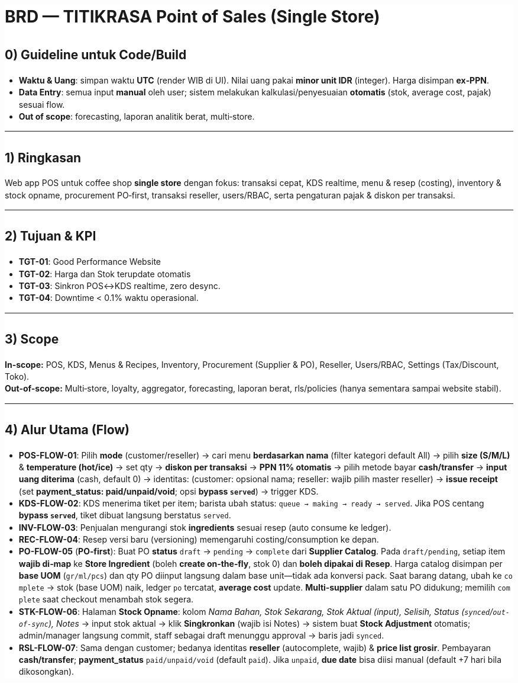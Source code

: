 # BRD — TITIKRASA Point of Sales (Single Store)

## 0) Guideline untuk Code/Build

- **Waktu & Uang**: simpan waktu **UTC** (render WIB di UI). Nilai uang pakai **minor unit IDR** (integer). Harga disimpan **ex‑PPN**.
- **Data Entry**: semua input **manual** oleh user; sistem melakukan kalkulasi/penyesuaian **otomatis** (stok, average cost, pajak) sesuai flow.
- **Out of scope**: forecasting, laporan analitik berat, multi‑store.

---

## 1) Ringkasan

Web app POS untuk coffee shop **single store** dengan fokus: transaksi cepat, KDS realtime, menu & resep (costing), inventory & stock opname, procurement PO‑first, transaksi reseller, users/RBAC, serta pengaturan pajak & diskon per transaksi.

---

## 2) Tujuan & KPI

- **TGT-01**: Good Performance Website
- **TGT-02**: Harga dan Stok terupdate otomatis
- **TGT-03**: Sinkron POS↔KDS realtime, zero desync.
- **TGT-04**: Downtime < 0.1% waktu operasional.

---

## 3) Scope

**In-scope:** POS, KDS, Menus & Recipes, Inventory, Procurement (Supplier & PO), Reseller, Users/RBAC, Settings (Tax/Discount, Toko).  
**Out-of-scope:** Multi‑store, loyalty, aggregator, forecasting, laporan berat, rls/policies (hanya sementara sampai website stabil).

---

## 4) Alur Utama (Flow)

- **POS-FLOW-01**: Pilih **mode** (customer/reseller) → cari menu **berdasarkan nama** (filter kategori default All) → pilih **size (S/M/L)** & **temperature (hot/ice)** → set qty → **diskon per transaksi** → **PPN 11% otomatis** → pilih metode bayar **cash/transfer** → **input uang diterima** (cash, default 0) → identitas: (customer: opsional nama; reseller: wajib pilih master reseller) → **issue receipt** (set **payment_status: paid/unpaid/void**; opsi **bypass `served`**) → trigger KDS.
- **KDS-FLOW-02**: KDS menerima tiket per item; barista ubah status: `queue → making → ready → served`. Jika POS centang **bypass `served`**, tiket dibuat langsung berstatus `served`.
- **INV-FLOW-03**: Penjualan mengurangi stok **ingredients** sesuai resep (auto consume ke ledger).
- **REC-FLOW-04**: Resep versi baru (versioning) memengaruhi costing/consumption ke depan.
- **PO-FLOW-05** (**PO‑first**): Buat PO **status** `draft` → `pending` → `complete` dari **Supplier Catalog**. Pada `draft/pending`, setiap item **wajib di‑map** ke **Store Ingredient** (boleh **create on‑the‑fly**, stok 0) dan **boleh dipakai di Resep**. Harga catalog disimpan per **base UOM** (`gr/ml/pcs`) dan qty PO diinput langsung dalam base unit—tidak ada konversi pack. Saat barang datang, ubah ke `complete` → stok (base UOM) naik, ledger `po` tercatat, **average cost** update. **Multi‑supplier** dalam satu PO didukung; memilih `complete` saat checkout menambah stok segera.
- **STK-FLOW-06**: Halaman **Stock Opname**: kolom _Nama Bahan, Stok Sekarang, Stok Aktual (input), Selisih, Status (`synced`/`out-of-sync`), Notes_ → input stok aktual → klik **Singkronkan** (wajib isi Notes) → sistem buat **Stock Adjustment** otomatis; admin/manager langsung commit, staff sebagai draft menunggu approval → baris jadi `synced`.
- **RSL-FLOW-07**: Sama dengan customer; bedanya identitas **reseller** (autocomplete, wajib) & **price list grosir**. Pembayaran **cash/transfer**; **payment_status** `paid/unpaid/void` (default `paid`). Jika `unpaid`, **due date** bisa diisi manual (default +7 hari bila dikosongkan).